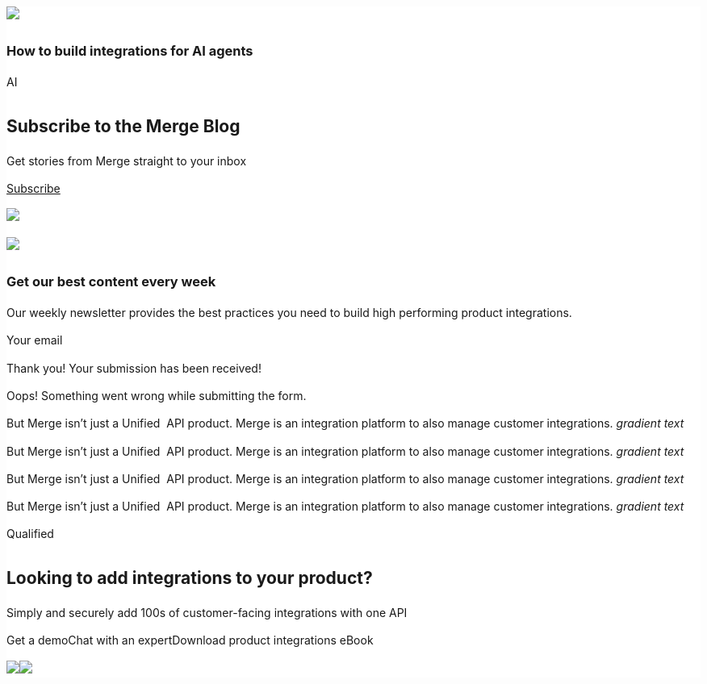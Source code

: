 ![](https://cdn.prod.website-files.com/62796ab9647626cbab663f42/67d9ca5e423a87d4859f5726_AI%20product%20strategy.png)

### How to build integrations for AI agents

AI

## Subscribe to the Merge Blog

Get stories from Merge straight to your inbox

[Subscribe](https://www.merge.dev/get-in-touch?utm_btn=dr-page-root)

![](https://cdn.prod.website-files.com/624b192df0b0151225c10026/67a0696c88fcb6b1a1d8ad6f_CTA%20Background%20Logo.svg)

![](https://cdn.prod.website-files.com/624b192df0b0151225c10026/67b45ba027fc65a2262dc95d_cta-bg.svg)

### Get our best content every week

Our weekly newsletter provides the best practices you need to build high performing product integrations.

Your email

Thank you! Your submission has been received!

Oops! Something went wrong while submitting the form.

But Merge isn’t just a Unified  API product. Merge is an integration platform to also manage customer integrations. _gradient text_

But Merge isn’t just a Unified  API product. Merge is an integration platform to also manage customer integrations. _gradient text_

But Merge isn’t just a Unified  API product. Merge is an integration platform to also manage customer integrations. _gradient text_

But Merge isn’t just a Unified  API product. Merge is an integration platform to also manage customer integrations. _gradient text_

Qualified

## Looking to add integrations to your product?

Simply and securely add 100s of customer-facing integrations with one API

Get a demoChat with an expertDownload product integrations eBook

![](https://t.co/1/i/adsct?bci=4&dv=America%2FAdak%26en-US%2Cen%26Google%20Inc.%26Linux%20x86_64%26255%261280%261024%264%2624%261280%261024%260%26na&eci=3&event=%7B%7D&event_id=3c8038ac-079f-426b-abcf-05ef528847a8&integration=gtm&p_id=Twitter&p_user_id=0&pl_id=90b2f424-653f-43a3-b5c8-1c04cf0bf7ab&tw_document_href=https%3A%2F%2Fwww.merge.dev%2Fblog%2Fdropbox-api-get-folders&tw_iframe_status=0&txn_id=o7z1d&type=javascript&version=2.3.33)![](https://analytics.twitter.com/1/i/adsct?bci=4&dv=America%2FAdak%26en-US%2Cen%26Google%20Inc.%26Linux%20x86_64%26255%261280%261024%264%2624%261280%261024%260%26na&eci=3&event=%7B%7D&event_id=3c8038ac-079f-426b-abcf-05ef528847a8&integration=gtm&p_id=Twitter&p_user_id=0&pl_id=90b2f424-653f-43a3-b5c8-1c04cf0bf7ab&tw_document_href=https%3A%2F%2Fwww.merge.dev%2Fblog%2Fdropbox-api-get-folders&tw_iframe_status=0&txn_id=o7z1d&type=javascript&version=2.3.33)